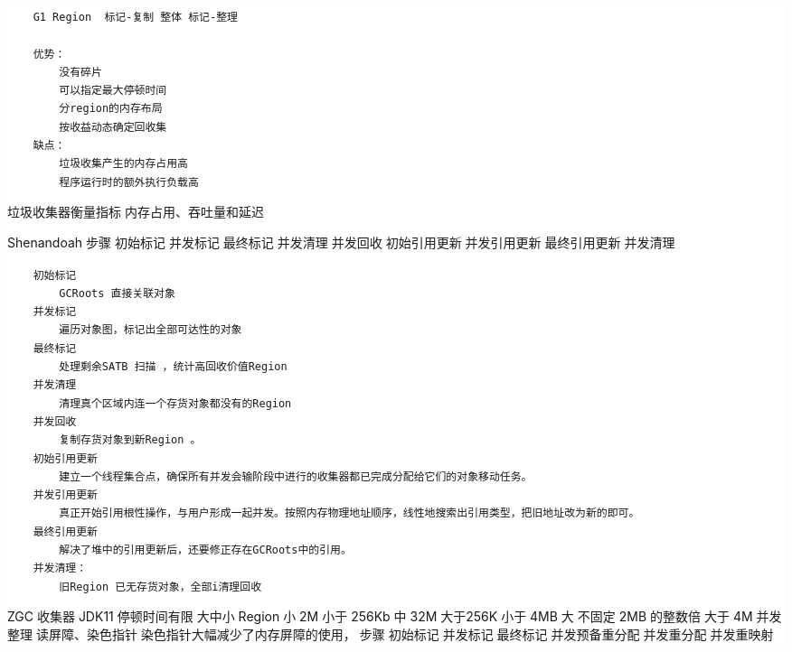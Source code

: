         G1 Region  标记-复制 整体 标记-整理

        优势：
            没有碎片
            可以指定最大停顿时间
            分region的内存布局
            按收益动态确定回收集
        缺点： 
            垃圾收集产生的内存占用高
            程序运行时的额外执行负载高


垃圾收集器衡量指标
    内存占用、吞吐量和延迟
        
Shenandoah 
    步骤 
        初始标记 
        并发标记 
        最终标记 
        并发清理
        并发回收
        初始引用更新
        并发引用更新
        最终引用更新
        并发清理

        初始标记 
            GCRoots 直接关联对象
        并发标记 
            遍历对象图，标记出全部可达性的对象 
        最终标记 
            处理剩余SATB 扫描 ，统计高回收价值Region 
        并发清理
            清理真个区域内连一个存货对象都没有的Region  
        并发回收
            复制存货对象到新Region 。     
        初始引用更新 
            建立一个线程集合点，确保所有并发会输阶段中进行的收集器都已完成分配给它们的对象移动任务。
        并发引用更新 
            真正开始引用根性操作，与用户形成一起并发。按照内存物理地址顺序，线性地搜索出引用类型，把旧地址改为新的即可。
        最终引用更新 
            解决了堆中的引用更新后，还要修正存在GCRoots中的引用。
        并发清理：
            旧Region 已无存货对象，全部i清理回收

ZGC 收集器
    JDK11 
    停顿时间有限
    大中小 Region 
        小 2M 小于 256Kb
        中 32M  大于256K 小于 4MB
        大  不固定 2MB 的整数倍 大于 4M
    并发整理 
        读屏障、染色指针
            染色指针大幅减少了内存屏障的使用，
    步骤
        初始标记 
        并发标记
        最终标记
        并发预备重分配
        并发重分配
        并发重映射
